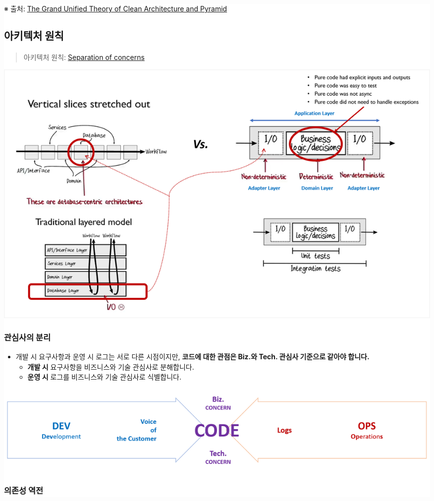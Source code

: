   ※ 출처: [The Grand Unified Theory of Clean Architecture and  Pyramid ](https://www.youtube.com/watch?v=mzznsq4jCHY)

## 아키텍처 원칙
> 아키텍처 원칙: [Separation of concerns](https://learn.microsoft.com/ko-kr/dotnet/architecture/modern-web-apps-azure/architectural-principles#separation-of-concerns)

![](./.images/Architecture.Principles.png)

### 관심사의 분리
- 개발 시 요구사항과 운영 시 로그는 서로 다른 시점이지만, **코드에 대한 관점은 Biz.와 Tech. 관심사 기준으로 같아야 합니다.**
  - **개발 시** 요구사항을 비즈니스와 기술 관심사로 분해합니다.
  - **운영 시** 로그를 비즈니스와 기술 관심사로 식별합니다.

![](./.images/Architecture.Principles.SoC.png)

### 의존성 역전